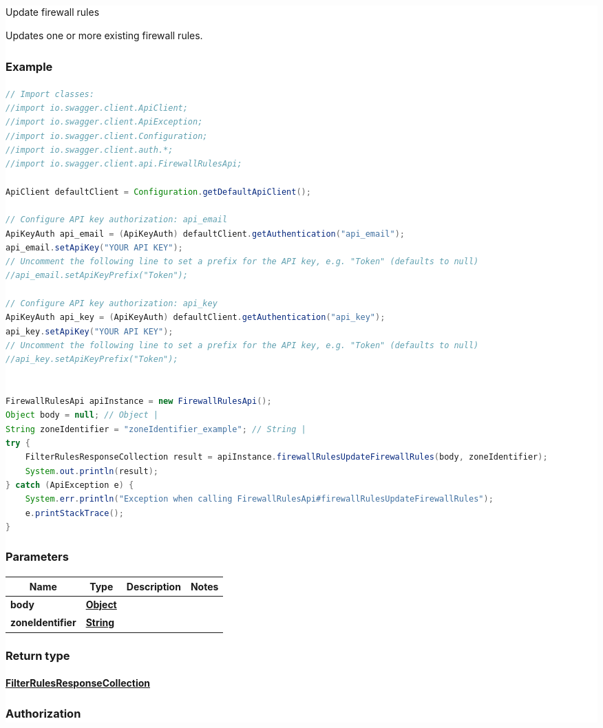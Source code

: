 Update firewall rules

Updates one or more existing firewall rules.

### Example
```java
// Import classes:
//import io.swagger.client.ApiClient;
//import io.swagger.client.ApiException;
//import io.swagger.client.Configuration;
//import io.swagger.client.auth.*;
//import io.swagger.client.api.FirewallRulesApi;

ApiClient defaultClient = Configuration.getDefaultApiClient();

// Configure API key authorization: api_email
ApiKeyAuth api_email = (ApiKeyAuth) defaultClient.getAuthentication("api_email");
api_email.setApiKey("YOUR API KEY");
// Uncomment the following line to set a prefix for the API key, e.g. "Token" (defaults to null)
//api_email.setApiKeyPrefix("Token");

// Configure API key authorization: api_key
ApiKeyAuth api_key = (ApiKeyAuth) defaultClient.getAuthentication("api_key");
api_key.setApiKey("YOUR API KEY");
// Uncomment the following line to set a prefix for the API key, e.g. "Token" (defaults to null)
//api_key.setApiKeyPrefix("Token");


FirewallRulesApi apiInstance = new FirewallRulesApi();
Object body = null; // Object | 
String zoneIdentifier = "zoneIdentifier_example"; // String | 
try {
    FilterRulesResponseCollection result = apiInstance.firewallRulesUpdateFirewallRules(body, zoneIdentifier);
    System.out.println(result);
} catch (ApiException e) {
    System.err.println("Exception when calling FirewallRulesApi#firewallRulesUpdateFirewallRules");
    e.printStackTrace();
}
```

### Parameters

Name | Type | Description  | Notes
------------- | ------------- | ------------- | -------------
 **body** | [**Object**](Object.md)|  |
 **zoneIdentifier** | [**String**](.md)|  |

### Return type

[**FilterRulesResponseCollection**](FilterRulesResponseCollection.md)

### Authorization
